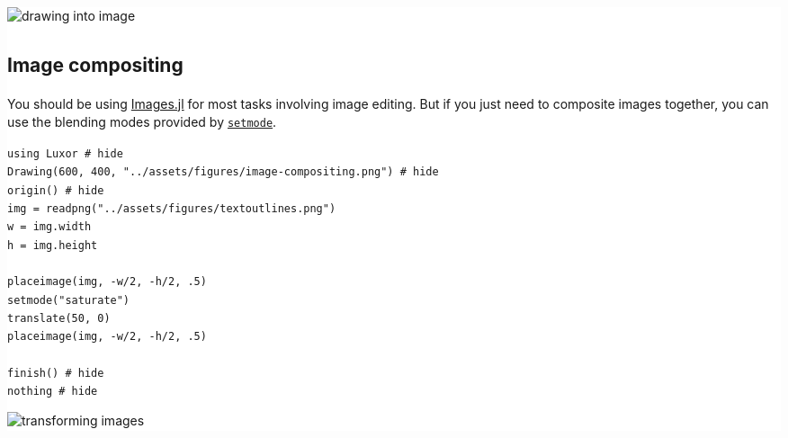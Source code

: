 ![drawing into image](../assets/figures/marvin-2.png)

## Image compositing

You should be using [Images.jl](https://github.com/JuliaImages) for most tasks involving image editing. But if you just need to composite images together, you can use the blending modes provided by [`setmode`](@ref).

```@example
using Luxor # hide
Drawing(600, 400, "../assets/figures/image-compositing.png") # hide
origin() # hide
img = readpng("../assets/figures/textoutlines.png")
w = img.width
h = img.height

placeimage(img, -w/2, -h/2, .5)
setmode("saturate")
translate(50, 0)
placeimage(img, -w/2, -h/2, .5)

finish() # hide
nothing # hide
```

![transforming images](../assets/figures/image-compositing.png)
